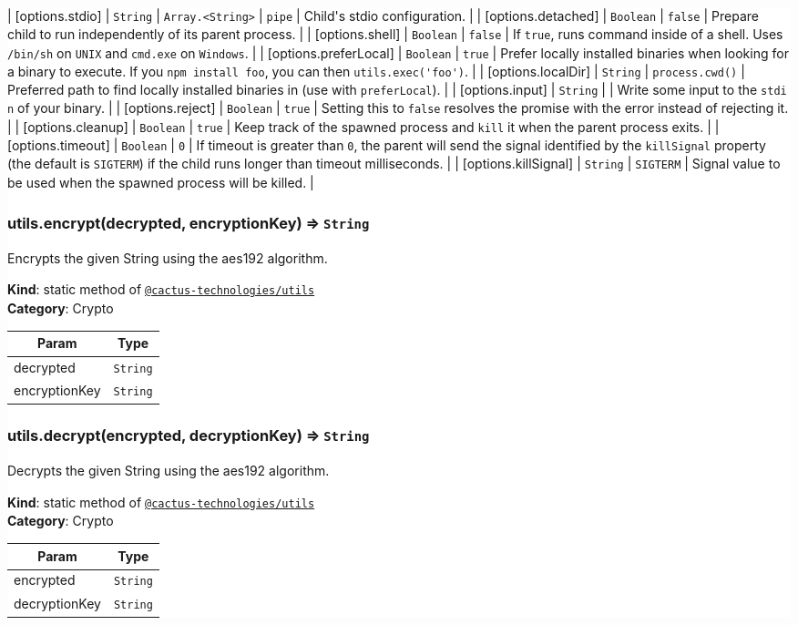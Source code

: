 | [options.stdio]       | <code>String</code> \| <code>Array.&lt;String&gt;</code> | <code>pipe</code>          | Child's stdio configuration.                                                                                                                                                           |
| [options.detached]    | <code>Boolean</code>                                     | <code>false</code>         | Prepare child to run independently of its parent process.                                                                                                                              |
| [options.shell]       | <code>Boolean</code>                                     | <code>false</code>         | If `true`, runs command inside of a shell. Uses `/bin/sh` on `UNIX` and `cmd.exe` on `Windows`.                                                                                        |
| [options.preferLocal] | <code>Boolean</code>                                     | <code>true</code>          | Prefer locally installed binaries when looking for a binary to execute. If you `npm install foo`, you can then `utils.exec('foo')`.                                                    |
| [options.localDir]    | <code>String</code>                                      | <code>process.cwd()</code> | Preferred path to find locally installed binaries in (use with `preferLocal`).                                                                                                         |
| [options.input]       | <code>String</code>                                      |                            | Write some input to the `stdin` of your binary.                                                                                                                                        |
| [options.reject]      | <code>Boolean</code>                                     | <code>true</code>          | Setting this to `false` resolves the promise with the error instead of rejecting it.                                                                                                   |
| [options.cleanup]     | <code>Boolean</code>                                     | <code>true</code>          | Keep track of the spawned process and `kill` it when the parent process exits.                                                                                                         |
| [options.timeout]     | <code>Boolean</code>                                     | <code>0</code>             | If timeout is greater than `0`, the parent will send the signal identified by the `killSignal` property (the default is `SIGTERM`) if the child runs longer than timeout milliseconds. |
| [options.killSignal]  | <code>String</code>                                      | <code>SIGTERM</code>       | Signal value to be used when the spawned process will be killed.                                                                                                                       |

<a name="module_@cactus-technologies/utils.encrypt"></a>

### utils.encrypt(decrypted, encryptionKey) ⇒ <code>String</code>

Encrypts the given String using the aes192 algorithm.

**Kind**: static method of [<code>@cactus-technologies/utils</code>](#module_@cactus-technologies/utils)  
**Category**: Crypto

| Param         | Type                |
| ------------- | ------------------- |
| decrypted     | <code>String</code> |
| encryptionKey | <code>String</code> |

<a name="module_@cactus-technologies/utils.decrypt"></a>

### utils.decrypt(encrypted, decryptionKey) ⇒ <code>String</code>

Decrypts the given String using the aes192 algorithm.

**Kind**: static method of [<code>@cactus-technologies/utils</code>](#module_@cactus-technologies/utils)  
**Category**: Crypto

| Param         | Type                |
| ------------- | ------------------- |
| encrypted     | <code>String</code> |
| decryptionKey | <code>String</code> |

<a name="module_@cactus-technologies/utils.hash"></a>

